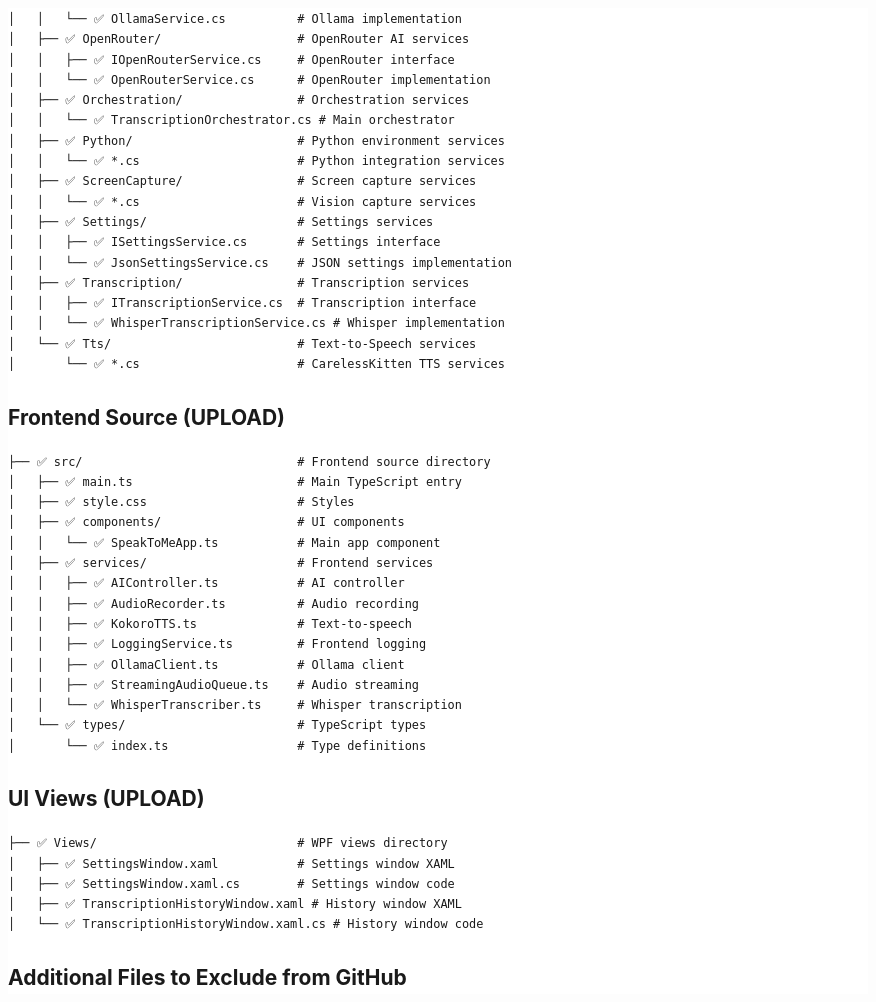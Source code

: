 ```
│   │   └── ✅ OllamaService.cs          # Ollama implementation
│   ├── ✅ OpenRouter/                   # OpenRouter AI services
│   │   ├── ✅ IOpenRouterService.cs     # OpenRouter interface
│   │   └── ✅ OpenRouterService.cs      # OpenRouter implementation
│   ├── ✅ Orchestration/                # Orchestration services
│   │   └── ✅ TranscriptionOrchestrator.cs # Main orchestrator
│   ├── ✅ Python/                       # Python environment services
│   │   └── ✅ *.cs                      # Python integration services
│   ├── ✅ ScreenCapture/                # Screen capture services  
│   │   └── ✅ *.cs                      # Vision capture services
│   ├── ✅ Settings/                     # Settings services
│   │   ├── ✅ ISettingsService.cs       # Settings interface
│   │   └── ✅ JsonSettingsService.cs    # JSON settings implementation
│   ├── ✅ Transcription/                # Transcription services
│   │   ├── ✅ ITranscriptionService.cs  # Transcription interface
│   │   └── ✅ WhisperTranscriptionService.cs # Whisper implementation
│   └── ✅ Tts/                          # Text-to-Speech services
│       └── ✅ *.cs                      # CarelessKitten TTS services
```

## Frontend Source (UPLOAD)

```
├── ✅ src/                              # Frontend source directory
│   ├── ✅ main.ts                       # Main TypeScript entry
│   ├── ✅ style.css                     # Styles
│   ├── ✅ components/                   # UI components
│   │   └── ✅ SpeakToMeApp.ts           # Main app component
│   ├── ✅ services/                     # Frontend services
│   │   ├── ✅ AIController.ts           # AI controller
│   │   ├── ✅ AudioRecorder.ts          # Audio recording
│   │   ├── ✅ KokoroTTS.ts              # Text-to-speech
│   │   ├── ✅ LoggingService.ts         # Frontend logging
│   │   ├── ✅ OllamaClient.ts           # Ollama client
│   │   ├── ✅ StreamingAudioQueue.ts    # Audio streaming
│   │   └── ✅ WhisperTranscriber.ts     # Whisper transcription
│   └── ✅ types/                        # TypeScript types
│       └── ✅ index.ts                  # Type definitions
```

## UI Views (UPLOAD)

```
├── ✅ Views/                            # WPF views directory
│   ├── ✅ SettingsWindow.xaml           # Settings window XAML
│   ├── ✅ SettingsWindow.xaml.cs        # Settings window code
│   ├── ✅ TranscriptionHistoryWindow.xaml # History window XAML
│   └── ✅ TranscriptionHistoryWindow.xaml.cs # History window code
```

## Additional Files to Exclude from GitHub
